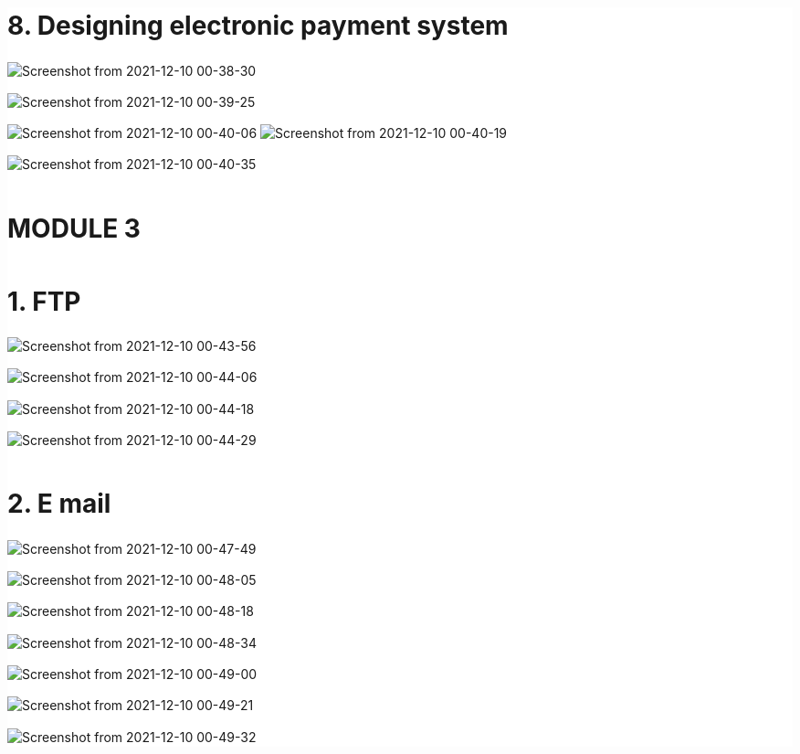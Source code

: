 # 8. Designing electronic payment system

![Screenshot from 2021-12-10 00-38-30](https://user-images.githubusercontent.com/42698268/145460048-2dd09be5-2209-413f-a3bf-945145735026.png)

![Screenshot from 2021-12-10 00-39-25](https://user-images.githubusercontent.com/42698268/145460304-275ee90e-acca-4afb-bf9b-ea37e71fa2bc.png)


![Screenshot from 2021-12-10 00-40-06](https://user-images.githubusercontent.com/42698268/145460310-29a4fb06-3030-4c76-b951-4cb0de02ba08.png)
![Screenshot from 2021-12-10 00-40-19](https://user-images.githubusercontent.com/42698268/145460320-d1f4f13c-b395-441c-8305-5b7a99fbef17.png)


![Screenshot from 2021-12-10 00-40-35](https://user-images.githubusercontent.com/42698268/145460329-50d38ecc-16de-44ce-8b79-a4f6665ff7e7.png)


# MODULE 3

# 1. FTP

![Screenshot from 2021-12-10 00-43-56](https://user-images.githubusercontent.com/42698268/145460839-ea172e46-4822-4c94-93cf-1d7cdb0e9160.png)

![Screenshot from 2021-12-10 00-44-06](https://user-images.githubusercontent.com/42698268/145460849-36885b59-334e-4013-a93f-5a313fc91303.png)


![Screenshot from 2021-12-10 00-44-18](https://user-images.githubusercontent.com/42698268/145460860-054f7aeb-6838-4742-a9d5-b2c9dbb18a58.png)


![Screenshot from 2021-12-10 00-44-29](https://user-images.githubusercontent.com/42698268/145460865-a128d88d-a010-4373-92aa-9e6b5ff31c56.png)


# 2. E mail

![Screenshot from 2021-12-10 00-47-49](https://user-images.githubusercontent.com/42698268/145461764-ff021e09-a4e9-4fa2-a589-ca7ff08c9a08.png)


![Screenshot from 2021-12-10 00-48-05](https://user-images.githubusercontent.com/42698268/145461776-766b0ea5-914e-4da8-b389-ed0cbf1fffa5.png)

![Screenshot from 2021-12-10 00-48-18](https://user-images.githubusercontent.com/42698268/145461782-5bd27f33-969d-4390-8085-99f6109dc635.png)

![Screenshot from 2021-12-10 00-48-34](https://user-images.githubusercontent.com/42698268/145461808-c4c76d50-89ef-45c4-abed-3d34eaf5ddd4.png)


![Screenshot from 2021-12-10 00-49-00](https://user-images.githubusercontent.com/42698268/145461813-46823639-0a07-4b68-b3e0-a7b49ba8c78b.png)

![Screenshot from 2021-12-10 00-49-21](https://user-images.githubusercontent.com/42698268/145461827-7f8242d5-8b70-40d8-9470-64e606d14f74.png)


![Screenshot from 2021-12-10 00-49-32](https://user-images.githubusercontent.com/42698268/145461832-0995f679-87b8-49da-bea7-97edd0ff4ee3.png)
